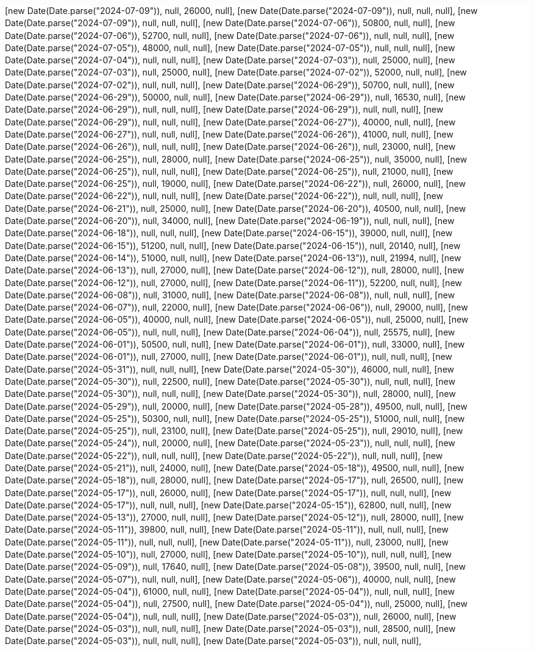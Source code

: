 [new Date(Date.parse("2024-07-09")), null, 26000, null], [new Date(Date.parse("2024-07-09")), null, null, null], [new Date(Date.parse("2024-07-09")), null, null, null], [new Date(Date.parse("2024-07-06")), 50800, null, null], [new Date(Date.parse("2024-07-06")), 52700, null, null], [new Date(Date.parse("2024-07-06")), null, null, null], [new Date(Date.parse("2024-07-05")), 48000, null, null], [new Date(Date.parse("2024-07-05")), null, null, null], [new Date(Date.parse("2024-07-04")), null, null, null], [new Date(Date.parse("2024-07-03")), null, 25000, null], [new Date(Date.parse("2024-07-03")), null, 25000, null], [new Date(Date.parse("2024-07-02")), 52000, null, null], [new Date(Date.parse("2024-07-02")), null, null, null], [new Date(Date.parse("2024-06-29")), 50700, null, null], [new Date(Date.parse("2024-06-29")), 50000, null, null], [new Date(Date.parse("2024-06-29")), null, 16530, null], [new Date(Date.parse("2024-06-29")), null, null, null], [new Date(Date.parse("2024-06-29")), null, null, null], [new Date(Date.parse("2024-06-29")), null, null, null], [new Date(Date.parse("2024-06-27")), 40000, null, null], [new Date(Date.parse("2024-06-27")), null, null, null], [new Date(Date.parse("2024-06-26")), 41000, null, null], [new Date(Date.parse("2024-06-26")), null, null, null], [new Date(Date.parse("2024-06-26")), null, 23000, null], [new Date(Date.parse("2024-06-25")), null, 28000, null], [new Date(Date.parse("2024-06-25")), null, 35000, null], [new Date(Date.parse("2024-06-25")), null, null, null], [new Date(Date.parse("2024-06-25")), null, 21000, null], [new Date(Date.parse("2024-06-25")), null, 19000, null], [new Date(Date.parse("2024-06-22")), null, 26000, null], [new Date(Date.parse("2024-06-22")), null, null, null], [new Date(Date.parse("2024-06-22")), null, null, null], [new Date(Date.parse("2024-06-21")), null, 25000, null], [new Date(Date.parse("2024-06-20")), 40500, null, null], [new Date(Date.parse("2024-06-20")), null, 34000, null], [new Date(Date.parse("2024-06-19")), null, null, null], [new Date(Date.parse("2024-06-18")), null, null, null], [new Date(Date.parse("2024-06-15")), 39000, null, null], [new Date(Date.parse("2024-06-15")), 51200, null, null], [new Date(Date.parse("2024-06-15")), null, 20140, null], [new Date(Date.parse("2024-06-14")), 51000, null, null], [new Date(Date.parse("2024-06-13")), null, 21994, null], [new Date(Date.parse("2024-06-13")), null, 27000, null], [new Date(Date.parse("2024-06-12")), null, 28000, null], [new Date(Date.parse("2024-06-12")), null, 27000, null], [new Date(Date.parse("2024-06-11")), 52200, null, null], [new Date(Date.parse("2024-06-08")), null, 31000, null], [new Date(Date.parse("2024-06-08")), null, null, null], [new Date(Date.parse("2024-06-07")), null, 22000, null], [new Date(Date.parse("2024-06-06")), null, 29000, null], [new Date(Date.parse("2024-06-05")), 40000, null, null], [new Date(Date.parse("2024-06-05")), null, 25000, null], [new Date(Date.parse("2024-06-05")), null, null, null], [new Date(Date.parse("2024-06-04")), null, 25575, null], [new Date(Date.parse("2024-06-01")), 50500, null, null], [new Date(Date.parse("2024-06-01")), null, 33000, null], [new Date(Date.parse("2024-06-01")), null, 27000, null], [new Date(Date.parse("2024-06-01")), null, null, null], [new Date(Date.parse("2024-05-31")), null, null, null], [new Date(Date.parse("2024-05-30")), 46000, null, null], [new Date(Date.parse("2024-05-30")), null, 22500, null], [new Date(Date.parse("2024-05-30")), null, null, null], [new Date(Date.parse("2024-05-30")), null, null, null], [new Date(Date.parse("2024-05-30")), null, 28000, null], [new Date(Date.parse("2024-05-29")), null, 20000, null], [new Date(Date.parse("2024-05-28")), 49500, null, null], [new Date(Date.parse("2024-05-25")), 50300, null, null], [new Date(Date.parse("2024-05-25")), 51000, null, null], [new Date(Date.parse("2024-05-25")), null, 23100, null], [new Date(Date.parse("2024-05-25")), null, 29010, null], [new Date(Date.parse("2024-05-24")), null, 20000, null], [new Date(Date.parse("2024-05-23")), null, null, null], [new Date(Date.parse("2024-05-22")), null, null, null], [new Date(Date.parse("2024-05-22")), null, null, null], [new Date(Date.parse("2024-05-21")), null, 24000, null], [new Date(Date.parse("2024-05-18")), 49500, null, null], [new Date(Date.parse("2024-05-18")), null, 28000, null], [new Date(Date.parse("2024-05-17")), null, 26500, null], [new Date(Date.parse("2024-05-17")), null, 26000, null], [new Date(Date.parse("2024-05-17")), null, null, null], [new Date(Date.parse("2024-05-17")), null, null, null], [new Date(Date.parse("2024-05-15")), 62800, null, null], [new Date(Date.parse("2024-05-13")), 27000, null, null], [new Date(Date.parse("2024-05-12")), null, 28000, null], [new Date(Date.parse("2024-05-11")), 39800, null, null], [new Date(Date.parse("2024-05-11")), null, null, null], [new Date(Date.parse("2024-05-11")), null, null, null], [new Date(Date.parse("2024-05-11")), null, 23000, null], [new Date(Date.parse("2024-05-10")), null, 27000, null], [new Date(Date.parse("2024-05-10")), null, null, null], [new Date(Date.parse("2024-05-09")), null, 17640, null], [new Date(Date.parse("2024-05-08")), 39500, null, null], [new Date(Date.parse("2024-05-07")), null, null, null], [new Date(Date.parse("2024-05-06")), 40000, null, null], [new Date(Date.parse("2024-05-04")), 61000, null, null], [new Date(Date.parse("2024-05-04")), null, null, null], [new Date(Date.parse("2024-05-04")), null, 27500, null], [new Date(Date.parse("2024-05-04")), null, 25000, null], [new Date(Date.parse("2024-05-04")), null, null, null], [new Date(Date.parse("2024-05-03")), null, 26000, null], [new Date(Date.parse("2024-05-03")), null, null, null], [new Date(Date.parse("2024-05-03")), null, 28500, null], [new Date(Date.parse("2024-05-03")), null, null, null], [new Date(Date.parse("2024-05-03")), null, null, null],